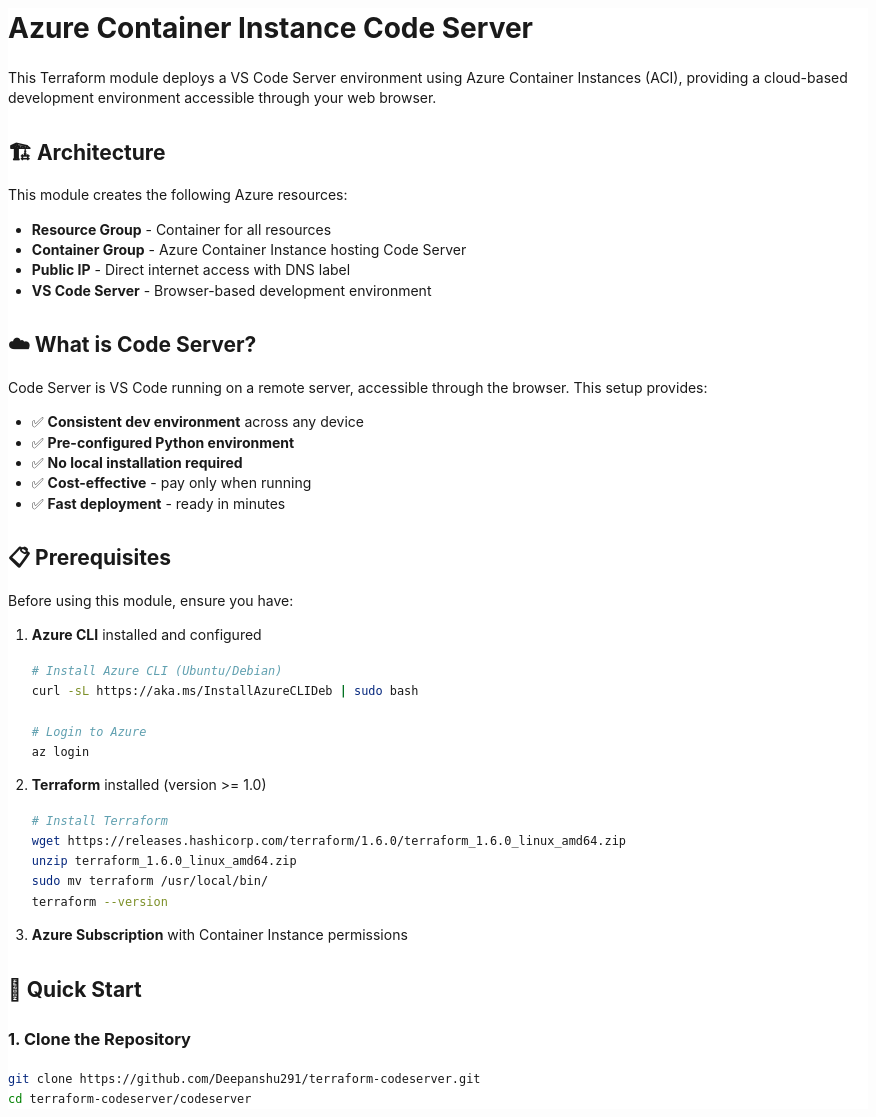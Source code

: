 # Azure Container Instance Code Server

This Terraform module deploys a VS Code Server environment using Azure Container Instances (ACI), providing a cloud-based development environment accessible through your web browser.

## 🏗️ Architecture

This module creates the following Azure resources:

- **Resource Group** - Container for all resources
- **Container Group** - Azure Container Instance hosting Code Server
- **Public IP** - Direct internet access with DNS label
- **VS Code Server** - Browser-based development environment

## ☁️ What is Code Server?

Code Server is VS Code running on a remote server, accessible through the browser. This setup provides:

- ✅ **Consistent dev environment** across any device
- ✅ **Pre-configured Python environment** 
- ✅ **No local installation required**
- ✅ **Cost-effective** - pay only when running
- ✅ **Fast deployment** - ready in minutes

## 📋 Prerequisites

Before using this module, ensure you have:

1. **Azure CLI** installed and configured
   ```bash
   # Install Azure CLI (Ubuntu/Debian)
   curl -sL https://aka.ms/InstallAzureCLIDeb | sudo bash
   
   # Login to Azure
   az login
   ```

2. **Terraform** installed (version >= 1.0)
   ```bash
   # Install Terraform
   wget https://releases.hashicorp.com/terraform/1.6.0/terraform_1.6.0_linux_amd64.zip
   unzip terraform_1.6.0_linux_amd64.zip
   sudo mv terraform /usr/local/bin/
   terraform --version
   ```

3. **Azure Subscription** with Container Instance permissions

## 🚀 Quick Start

### 1. Clone the Repository
```bash
git clone https://github.com/Deepanshu291/terraform-codeserver.git
cd terraform-codeserver/codeserver
```
